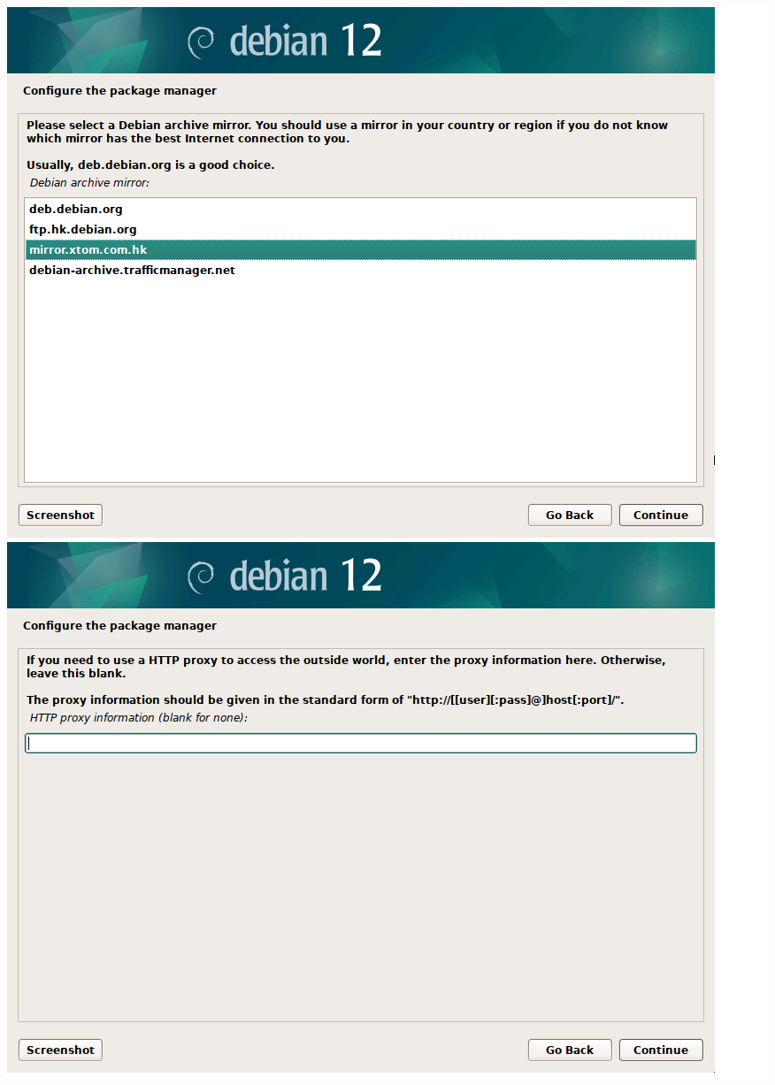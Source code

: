 ![Debian 软件包管理器配置](../assets/screenshots/Install-Debian-Mirror-Demain.png)
![Debian 软件包管理器配置](../assets/screenshots/Install-Debian-Proxy.png)
